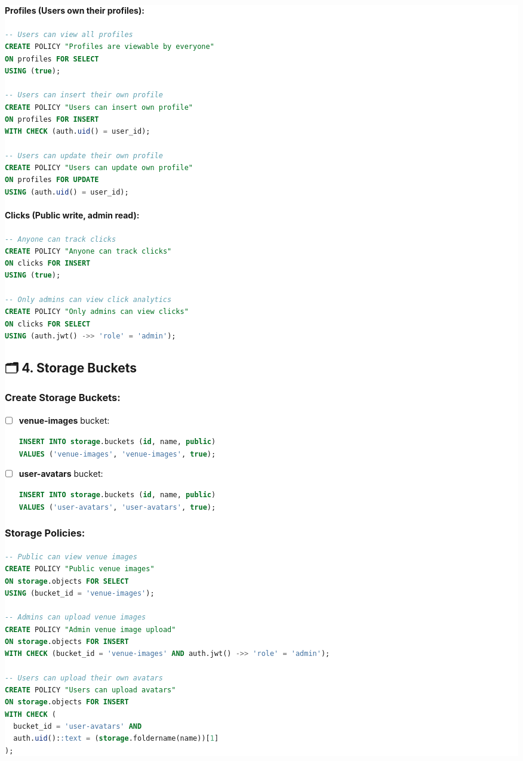 #### **Profiles** (Users own their profiles):
```sql
-- Users can view all profiles
CREATE POLICY "Profiles are viewable by everyone" 
ON profiles FOR SELECT 
USING (true);

-- Users can insert their own profile
CREATE POLICY "Users can insert own profile" 
ON profiles FOR INSERT 
WITH CHECK (auth.uid() = user_id);

-- Users can update their own profile
CREATE POLICY "Users can update own profile" 
ON profiles FOR UPDATE 
USING (auth.uid() = user_id);
```

#### **Clicks** (Public write, admin read):
```sql
-- Anyone can track clicks
CREATE POLICY "Anyone can track clicks" 
ON clicks FOR INSERT 
USING (true);

-- Only admins can view click analytics
CREATE POLICY "Only admins can view clicks" 
ON clicks FOR SELECT 
USING (auth.jwt() ->> 'role' = 'admin');
```

## 🗂️ **4. Storage Buckets**

### **Create Storage Buckets**:
- [ ] **venue-images** bucket:
  ```sql
  INSERT INTO storage.buckets (id, name, public) 
  VALUES ('venue-images', 'venue-images', true);
  ```
- [ ] **user-avatars** bucket:
  ```sql
  INSERT INTO storage.buckets (id, name, public) 
  VALUES ('user-avatars', 'user-avatars', true);
  ```

### **Storage Policies**:
```sql
-- Public can view venue images
CREATE POLICY "Public venue images" 
ON storage.objects FOR SELECT 
USING (bucket_id = 'venue-images');

-- Admins can upload venue images
CREATE POLICY "Admin venue image upload" 
ON storage.objects FOR INSERT 
WITH CHECK (bucket_id = 'venue-images' AND auth.jwt() ->> 'role' = 'admin');

-- Users can upload their own avatars
CREATE POLICY "Users can upload avatars" 
ON storage.objects FOR INSERT 
WITH CHECK (
  bucket_id = 'user-avatars' AND 
  auth.uid()::text = (storage.foldername(name))[1]
);
```